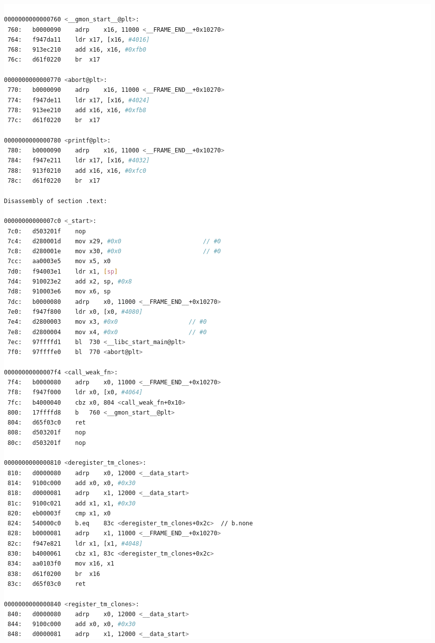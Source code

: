 ```bash

0000000000000760 <__gmon_start__@plt>:
 760:	b0000090 	adrp	x16, 11000 <__FRAME_END__+0x10270>
 764:	f947da11 	ldr	x17, [x16, #4016]
 768:	913ec210 	add	x16, x16, #0xfb0
 76c:	d61f0220 	br	x17

0000000000000770 <abort@plt>:
 770:	b0000090 	adrp	x16, 11000 <__FRAME_END__+0x10270>
 774:	f947de11 	ldr	x17, [x16, #4024]
 778:	913ee210 	add	x16, x16, #0xfb8
 77c:	d61f0220 	br	x17

0000000000000780 <printf@plt>:
 780:	b0000090 	adrp	x16, 11000 <__FRAME_END__+0x10270>
 784:	f947e211 	ldr	x17, [x16, #4032]
 788:	913f0210 	add	x16, x16, #0xfc0
 78c:	d61f0220 	br	x17

Disassembly of section .text:

00000000000007c0 <_start>:
 7c0:	d503201f 	nop
 7c4:	d280001d 	mov	x29, #0x0                   	// #0
 7c8:	d280001e 	mov	x30, #0x0                   	// #0
 7cc:	aa0003e5 	mov	x5, x0
 7d0:	f94003e1 	ldr	x1, [sp]
 7d4:	910023e2 	add	x2, sp, #0x8
 7d8:	910003e6 	mov	x6, sp
 7dc:	b0000080 	adrp	x0, 11000 <__FRAME_END__+0x10270>
 7e0:	f947f800 	ldr	x0, [x0, #4080]
 7e4:	d2800003 	mov	x3, #0x0                   	// #0
 7e8:	d2800004 	mov	x4, #0x0                   	// #0
 7ec:	97ffffd1 	bl	730 <__libc_start_main@plt>
 7f0:	97ffffe0 	bl	770 <abort@plt>

00000000000007f4 <call_weak_fn>:
 7f4:	b0000080 	adrp	x0, 11000 <__FRAME_END__+0x10270>
 7f8:	f947f000 	ldr	x0, [x0, #4064]
 7fc:	b4000040 	cbz	x0, 804 <call_weak_fn+0x10>
 800:	17ffffd8 	b	760 <__gmon_start__@plt>
 804:	d65f03c0 	ret
 808:	d503201f 	nop
 80c:	d503201f 	nop

0000000000000810 <deregister_tm_clones>:
 810:	d0000080 	adrp	x0, 12000 <__data_start>
 814:	9100c000 	add	x0, x0, #0x30
 818:	d0000081 	adrp	x1, 12000 <__data_start>
 81c:	9100c021 	add	x1, x1, #0x30
 820:	eb00003f 	cmp	x1, x0
 824:	540000c0 	b.eq	83c <deregister_tm_clones+0x2c>  // b.none
 828:	b0000081 	adrp	x1, 11000 <__FRAME_END__+0x10270>
 82c:	f947e821 	ldr	x1, [x1, #4048]
 830:	b4000061 	cbz	x1, 83c <deregister_tm_clones+0x2c>
 834:	aa0103f0 	mov	x16, x1
 838:	d61f0200 	br	x16
 83c:	d65f03c0 	ret

0000000000000840 <register_tm_clones>:
 840:	d0000080 	adrp	x0, 12000 <__data_start>
 844:	9100c000 	add	x0, x0, #0x30
 848:	d0000081 	adrp	x1, 12000 <__data_start>
```